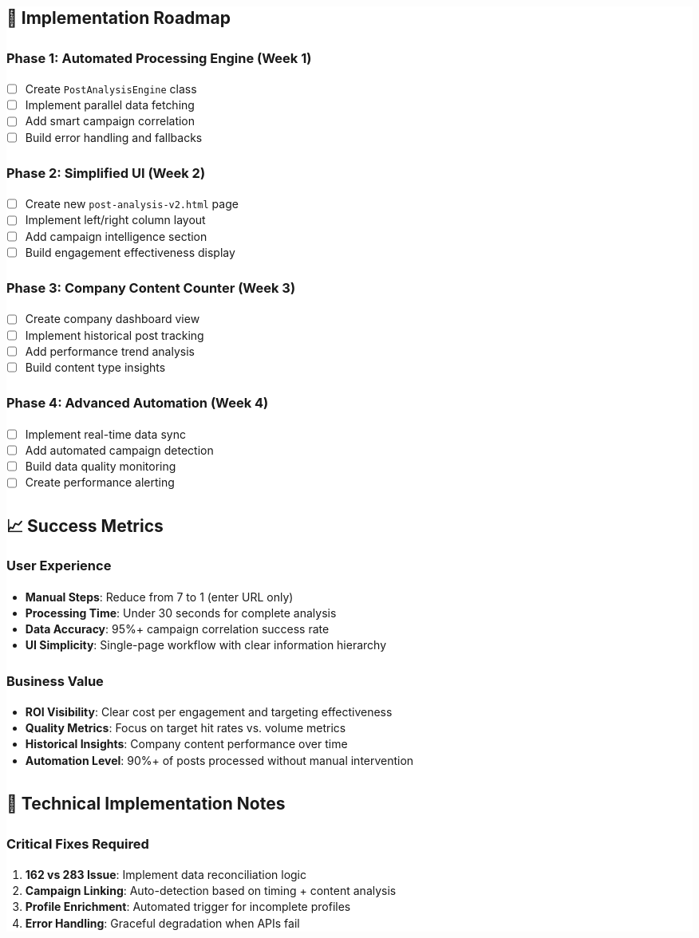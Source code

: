 ## 🚀 Implementation Roadmap

### Phase 1: Automated Processing Engine (Week 1)
- [ ] Create `PostAnalysisEngine` class
- [ ] Implement parallel data fetching
- [ ] Add smart campaign correlation
- [ ] Build error handling and fallbacks

### Phase 2: Simplified UI (Week 2)
- [ ] Create new `post-analysis-v2.html` page
- [ ] Implement left/right column layout
- [ ] Add campaign intelligence section
- [ ] Build engagement effectiveness display

### Phase 3: Company Content Counter (Week 3)
- [ ] Create company dashboard view
- [ ] Implement historical post tracking
- [ ] Add performance trend analysis
- [ ] Build content type insights

### Phase 4: Advanced Automation (Week 4)
- [ ] Implement real-time data sync
- [ ] Add automated campaign detection
- [ ] Build data quality monitoring
- [ ] Create performance alerting

## 📈 Success Metrics

### User Experience
- **Manual Steps**: Reduce from 7 to 1 (enter URL only)
- **Processing Time**: Under 30 seconds for complete analysis
- **Data Accuracy**: 95%+ campaign correlation success rate
- **UI Simplicity**: Single-page workflow with clear information hierarchy

### Business Value
- **ROI Visibility**: Clear cost per engagement and targeting effectiveness
- **Quality Metrics**: Focus on target hit rates vs. volume metrics
- **Historical Insights**: Company content performance over time
- **Automation Level**: 90%+ of posts processed without manual intervention

## 🔧 Technical Implementation Notes

### Critical Fixes Required
1. **162 vs 283 Issue**: Implement data reconciliation logic
2. **Campaign Linking**: Auto-detection based on timing + content analysis
3. **Profile Enrichment**: Automated trigger for incomplete profiles
4. **Error Handling**: Graceful degradation when APIs fail
